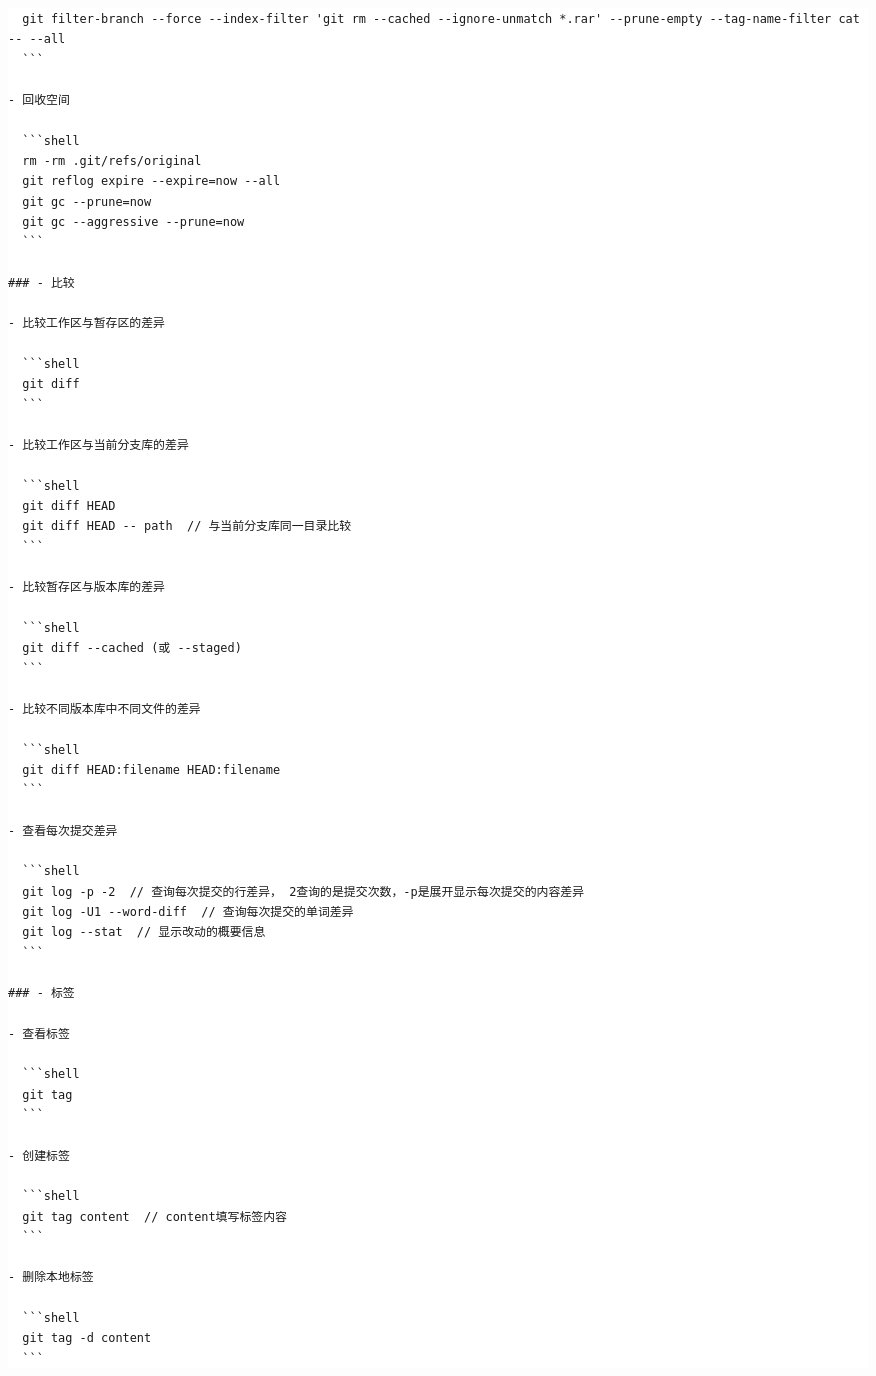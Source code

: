 ````
  git filter-branch --force --index-filter 'git rm --cached --ignore-unmatch *.rar' --prune-empty --tag-name-filter cat -- --all
  ```

- 回收空间

  ```shell
  rm -rm .git/refs/original
  git reflog expire --expire=now --all
  git gc --prune=now
  git gc --aggressive --prune=now
  ```

### - 比较

- 比较工作区与暂存区的差异

  ```shell
  git diff
  ```

- 比较工作区与当前分支库的差异

  ```shell
  git diff HEAD
  git diff HEAD -- path  // 与当前分支库同一目录比较
  ```

- 比较暂存区与版本库的差异

  ```shell
  git diff --cached (或 --staged)
  ```

- 比较不同版本库中不同文件的差异

  ```shell
  git diff HEAD:filename HEAD:filename
  ```

- 查看每次提交差异

  ```shell
  git log -p -2  // 查询每次提交的行差异， 2查询的是提交次数，-p是展开显示每次提交的内容差异
  git log -U1 --word-diff  // 查询每次提交的单词差异
  git log --stat  // 显示改动的概要信息
  ```

### - 标签

- 查看标签

  ```shell
  git tag
  ```

- 创建标签

  ```shell
  git tag content  // content填写标签内容
  ```

- 删除本地标签

  ```shell
  git tag -d content
  ```
````